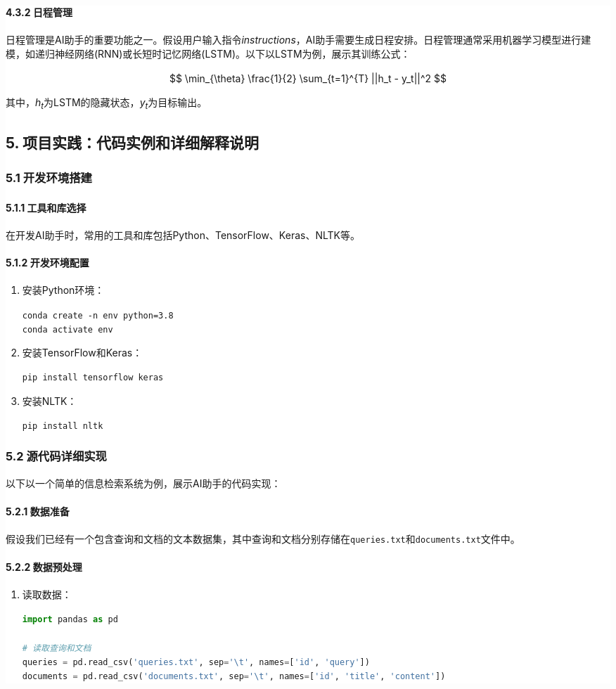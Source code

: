#### 4.3.2 日程管理

日程管理是AI助手的重要功能之一。假设用户输入指令$instructions$，AI助手需要生成日程安排。日程管理通常采用机器学习模型进行建模，如递归神经网络(RNN)或长短时记忆网络(LSTM)。以下以LSTM为例，展示其训练公式：

$$
\min_{\theta} \frac{1}{2} \sum_{t=1}^{T} ||h_t - y_t||^2
$$

其中，$h_t$为LSTM的隐藏状态，$y_t$为目标输出。

## 5. 项目实践：代码实例和详细解释说明

### 5.1 开发环境搭建

#### 5.1.1 工具和库选择

在开发AI助手时，常用的工具和库包括Python、TensorFlow、Keras、NLTK等。

#### 5.1.2 开发环境配置

1. 安装Python环境：
   ```
   conda create -n env python=3.8
   conda activate env
   ```

2. 安装TensorFlow和Keras：
   ```
   pip install tensorflow keras
   ```

3. 安装NLTK：
   ```
   pip install nltk
   ```

### 5.2 源代码详细实现

以下以一个简单的信息检索系统为例，展示AI助手的代码实现：

#### 5.2.1 数据准备

假设我们已经有一个包含查询和文档的文本数据集，其中查询和文档分别存储在`queries.txt`和`documents.txt`文件中。

#### 5.2.2 数据预处理

1. 读取数据：
   ```python
   import pandas as pd
   
   # 读取查询和文档
   queries = pd.read_csv('queries.txt', sep='\t', names=['id', 'query'])
   documents = pd.read_csv('documents.txt', sep='\t', names=['id', 'title', 'content'])
   ```
